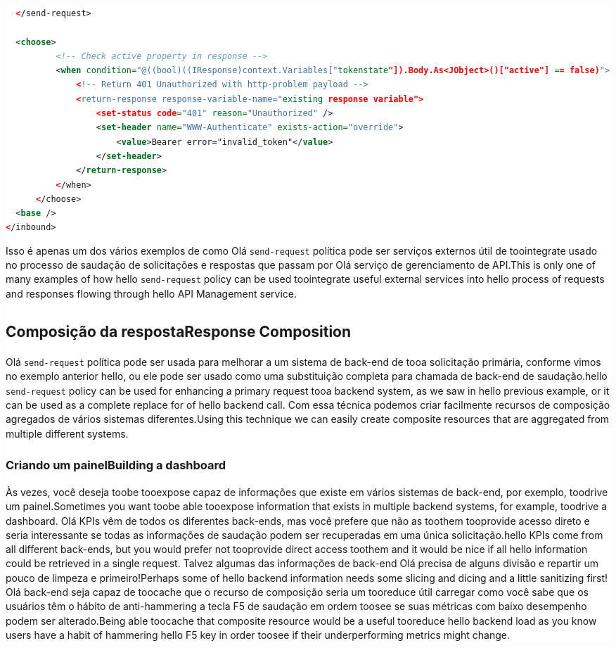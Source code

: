 ```xml
  </send-request>

  <choose>
          <!-- Check active property in response -->
          <when condition="@((bool)((IResponse)context.Variables["tokenstate"]).Body.As<JObject>()["active"] == false)">
              <!-- Return 401 Unauthorized with http-problem payload -->
              <return-response response-variable-name="existing response variable">
                  <set-status code="401" reason="Unauthorized" />
                  <set-header name="WWW-Authenticate" exists-action="override">
                      <value>Bearer error="invalid_token"</value>
                  </set-header>
              </return-response>
          </when>
      </choose>
  <base />
</inbound>
```

<span data-ttu-id="2f051-160">Isso é apenas um dos vários exemplos de como Olá `send-request` política pode ser serviços externos útil de toointegrate usado no processo de saudação de solicitações e respostas que passam por Olá serviço de gerenciamento de API.</span><span class="sxs-lookup"><span data-stu-id="2f051-160">This is only one of many examples of how hello `send-request` policy can be used toointegrate useful external services into hello process of requests and responses flowing through hello API Management service.</span></span>

## <a name="response-composition"></a><span data-ttu-id="2f051-161">Composição da resposta</span><span class="sxs-lookup"><span data-stu-id="2f051-161">Response Composition</span></span>
<span data-ttu-id="2f051-162">Olá `send-request` política pode ser usada para melhorar a um sistema de back-end de tooa solicitação primária, conforme vimos no exemplo anterior hello, ou ele pode ser usado como uma substituição completa para chamada de back-end de saudação.</span><span class="sxs-lookup"><span data-stu-id="2f051-162">hello `send-request` policy can be used for enhancing a primary request tooa backend system, as we saw in hello previous example, or it can be used as a complete replace for of hello backend call.</span></span> <span data-ttu-id="2f051-163">Com essa técnica podemos criar facilmente recursos de composição agregados de vários sistemas diferentes.</span><span class="sxs-lookup"><span data-stu-id="2f051-163">Using this technique we can easily create composite resources that are aggregated from multiple different systems.</span></span>

### <a name="building-a-dashboard"></a><span data-ttu-id="2f051-164">Criando um painel</span><span class="sxs-lookup"><span data-stu-id="2f051-164">Building a dashboard</span></span>
<span data-ttu-id="2f051-165">Às vezes, você deseja toobe tooexpose capaz de informações que existe em vários sistemas de back-end, por exemplo, toodrive um painel.</span><span class="sxs-lookup"><span data-stu-id="2f051-165">Sometimes you want toobe able tooexpose information that exists in multiple backend systems, for example, toodrive a dashboard.</span></span> <span data-ttu-id="2f051-166">Olá KPIs vêm de todos os diferentes back-ends, mas você prefere que não as toothem tooprovide acesso direto e seria interessante se todas as informações de saudação podem ser recuperadas em uma única solicitação.</span><span class="sxs-lookup"><span data-stu-id="2f051-166">hello KPIs come from all different back-ends, but you would prefer not tooprovide direct access toothem and it would be nice if all hello information could be retrieved in a single request.</span></span> <span data-ttu-id="2f051-167">Talvez algumas das informações de back-end Olá precisa de alguns divisão e repartir um pouco de limpeza e primeiro!</span><span class="sxs-lookup"><span data-stu-id="2f051-167">Perhaps some of hello backend information needs some slicing and dicing and a little sanitizing first!</span></span> <span data-ttu-id="2f051-168">Olá back-end seja capaz de toocache que o recurso de composição seria um tooreduce útil carregar como você sabe que os usuários têm o hábito de anti-hammering a tecla F5 de saudação em ordem toosee se suas métricas com baixo desempenho podem ser alterado.</span><span class="sxs-lookup"><span data-stu-id="2f051-168">Being able toocache that composite resource would be a useful tooreduce hello backend load as you know users have a habit of hammering hello F5 key in order toosee if their underperforming metrics might change.</span></span>    
